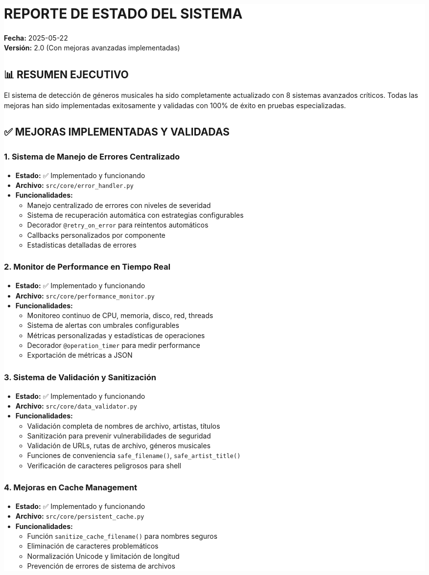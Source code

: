 # REPORTE DE ESTADO DEL SISTEMA
**Fecha:** 2025-05-22  
**Versión:** 2.0 (Con mejoras avanzadas implementadas)

## 📊 RESUMEN EJECUTIVO
El sistema de detección de géneros musicales ha sido completamente actualizado con 8 sistemas avanzados críticos. Todas las mejoras han sido implementadas exitosamente y validadas con 100% de éxito en pruebas especializadas.

## ✅ MEJORAS IMPLEMENTADAS Y VALIDADAS

### 1. Sistema de Manejo de Errores Centralizado
- **Estado:** ✅ Implementado y funcionando
- **Archivo:** `src/core/error_handler.py`
- **Funcionalidades:**
  - Manejo centralizado de errores con niveles de severidad
  - Sistema de recuperación automática con estrategias configurables
  - Decorador `@retry_on_error` para reintentos automáticos
  - Callbacks personalizados por componente
  - Estadísticas detalladas de errores

### 2. Monitor de Performance en Tiempo Real
- **Estado:** ✅ Implementado y funcionando
- **Archivo:** `src/core/performance_monitor.py`
- **Funcionalidades:**
  - Monitoreo continuo de CPU, memoria, disco, red, threads
  - Sistema de alertas con umbrales configurables
  - Métricas personalizadas y estadísticas de operaciones
  - Decorador `@operation_timer` para medir performance
  - Exportación de métricas a JSON

### 3. Sistema de Validación y Sanitización
- **Estado:** ✅ Implementado y funcionando
- **Archivo:** `src/core/data_validator.py`
- **Funcionalidades:**
  - Validación completa de nombres de archivo, artistas, títulos
  - Sanitización para prevenir vulnerabilidades de seguridad
  - Validación de URLs, rutas de archivo, géneros musicales
  - Funciones de conveniencia `safe_filename()`, `safe_artist_title()`
  - Verificación de caracteres peligrosos para shell

### 4. Mejoras en Cache Management
- **Estado:** ✅ Implementado y funcionando
- **Archivo:** `src/core/persistent_cache.py`
- **Funcionalidades:**
  - Función `sanitize_cache_filename()` para nombres seguros
  - Eliminación de caracteres problemáticos
  - Normalización Unicode y limitación de longitud
  - Prevención de errores de sistema de archivos
